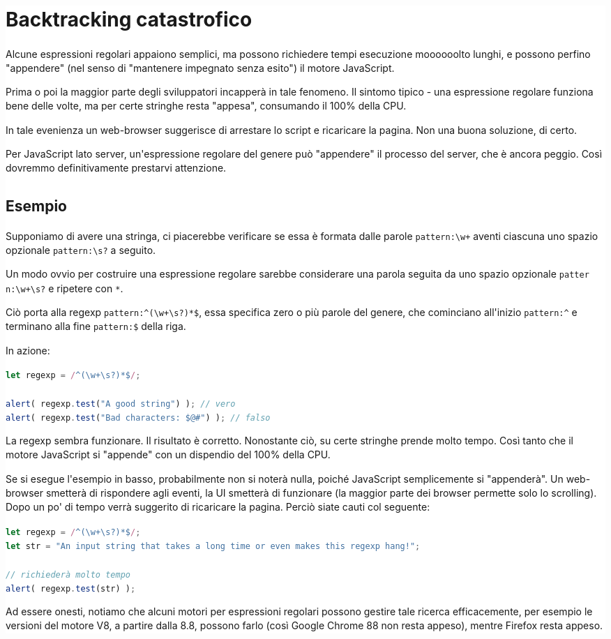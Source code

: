 # Backtracking catastrofico

Alcune espressioni regolari appaiono semplici, ma possono richiedere tempi esecuzione moooooolto lunghi, e possono perfino "appendere" (nel senso di "mantenere impegnato senza esito") il motore JavaScript.  

Prima o poi la maggior parte degli sviluppatori incapperà in tale fenomeno. Il sintomo tipico - una espressione regolare funziona bene delle volte, ma per certe stringhe resta "appesa", consumando il 100% della CPU.

In tale evenienza un web-browser suggerisce di arrestare lo script e ricaricare la pagina. Non una buona soluzione, di certo.

Per JavaScript lato server, un'espressione regolare del genere può "appendere" il processo del server, che è ancora peggio. Così dovremmo definitivamente prestarvi attenzione.

## Esempio

Supponiamo di avere una stringa, ci piacerebbe verificare se essa è formata dalle parole `pattern:\w+` aventi ciascuna uno spazio opzionale `pattern:\s?` a seguito.

Un modo ovvio per costruire una espressione regolare sarebbe considerare una parola seguita da uno spazio opzionale `pattern:\w+\s?` e ripetere con `*`.

Ciò porta alla regexp `pattern:^(\w+\s?)*$`, essa specifica zero o più parole del genere, che cominciano all'inizio `pattern:^` e terminano alla fine `pattern:$` della riga.  

In azione:

```js run
let regexp = /^(\w+\s?)*$/;

alert( regexp.test("A good string") ); // vero
alert( regexp.test("Bad characters: $@#") ); // falso
```

La regexp sembra funzionare. Il risultato è corretto. Nonostante ciò, su certe stringhe prende molto tempo. Così tanto che il motore JavaScript si "appende" con un dispendio del 100% della CPU.

Se si esegue l'esempio in basso, probabilmente non si noterà nulla, poiché JavaScript semplicemente si "appenderà". Un web-browser smetterà di rispondere agli eventi, la UI smetterà di funzionare (la maggior parte dei browser permette solo lo scrolling). Dopo un po' di tempo verrà suggerito di ricaricare la pagina. Perciò siate cauti col seguente:

```js run
let regexp = /^(\w+\s?)*$/;
let str = "An input string that takes a long time or even makes this regexp hang!";

// richiederà molto tempo
alert( regexp.test(str) );
```

Ad essere onesti, notiamo che alcuni motori per espressioni regolari possono gestire tale ricerca efficacemente, per esempio le versioni del motore V8, a partire dalla 8.8, possono farlo (così Google Chrome 88 non resta appeso), mentre Firefox resta appeso.
